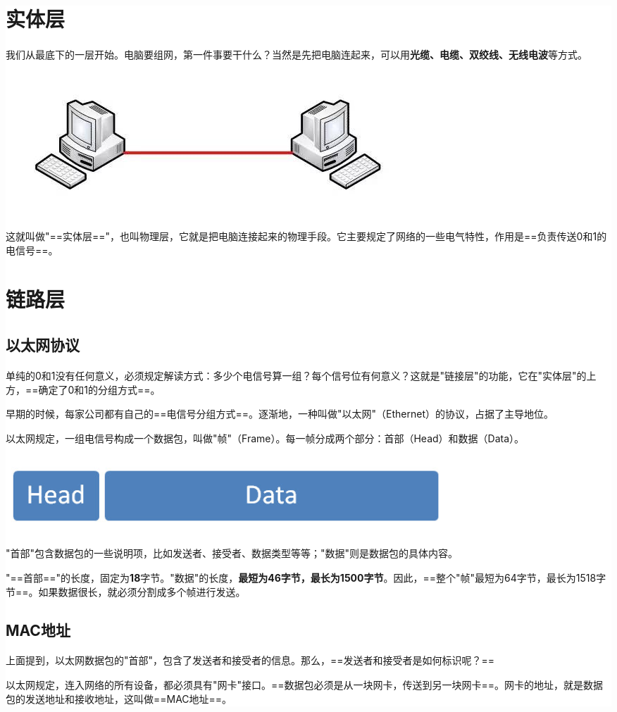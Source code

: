 # 实体层

我们从最底下的一层开始。电脑要组网，第一件事要干什么？当然是先把电脑连起来，可以用**光缆、电缆、双绞线、无线电波**等方式。

![img](assets/640-20190321225245916.jpeg)

这就叫做"==实体层=="，也叫物理层，它就是把电脑连接起来的物理手段。它主要规定了网络的一些电气特性，作用是==负责传送0和1的电信号==。

# 链路层

## **以太网协议**

单纯的0和1没有任何意义，必须规定解读方式：多少个电信号算一组？每个信号位有何意义？这就是"链接层"的功能，它在"实体层"的上方，==确定了0和1的分组方式==。

早期的时候，每家公司都有自己的==电信号分组方式==。逐渐地，一种叫做"以太网"（Ethernet）的协议，占据了主导地位。

以太网规定，一组电信号构成一个数据包，叫做"帧"（Frame）。每一帧分成两个部分：首部（Head）和数据（Data）。

![img](assets/640-20190321230337325.png)

"首部"包含数据包的一些说明项，比如发送者、接受者、数据类型等等；"数据"则是数据包的具体内容。

"==首部=="的长度，固定为**18**字节。"数据"的长度，**最短为46字节，最长为1500字节**。因此，==整个"帧"最短为64字节，最长为1518字节==。如果数据很长，就必须分割成多个帧进行发送。

## MAC地址

上面提到，以太网数据包的"首部"，包含了发送者和接受者的信息。那么，==发送者和接受者是如何标识呢？==

以太网规定，连入网络的所有设备，都必须具有"网卡"接口。==数据包必须是从一块网卡，传送到另一块网卡==。网卡的地址，就是数据包的发送地址和接收地址，这叫做==MAC地址==。
